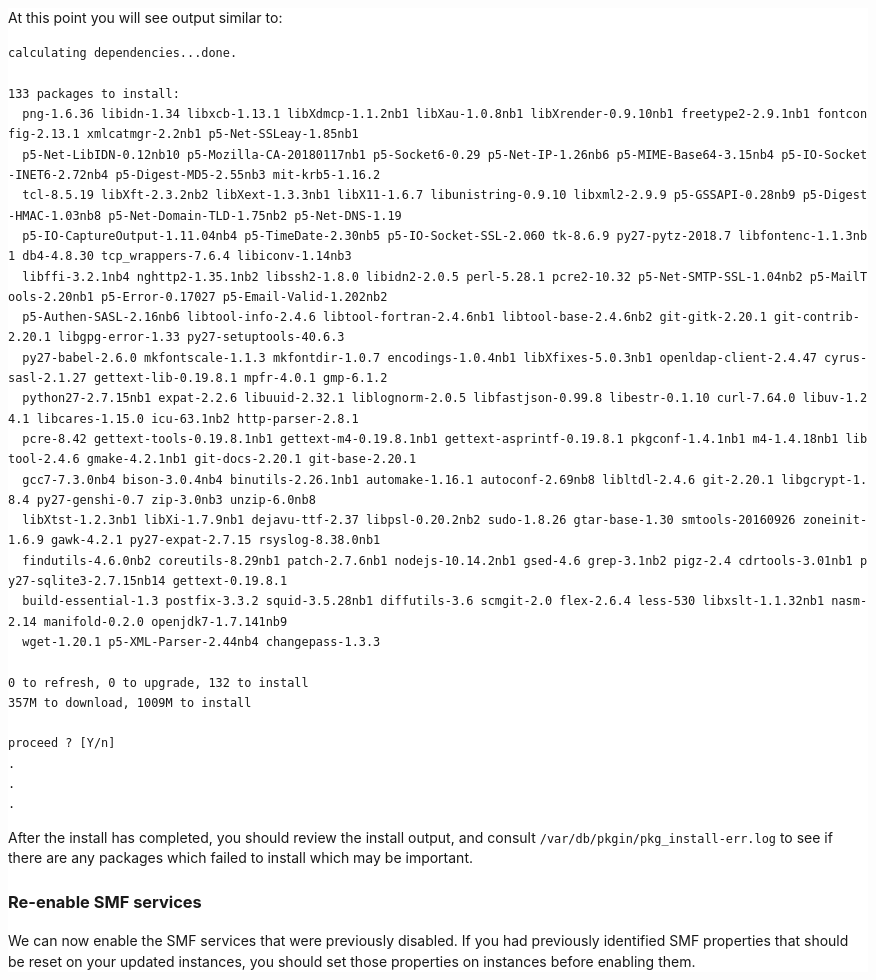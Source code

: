 At this point you will see output similar to:

```
calculating dependencies...done.

133 packages to install:
  png-1.6.36 libidn-1.34 libxcb-1.13.1 libXdmcp-1.1.2nb1 libXau-1.0.8nb1 libXrender-0.9.10nb1 freetype2-2.9.1nb1 fontconfig-2.13.1 xmlcatmgr-2.2nb1 p5-Net-SSLeay-1.85nb1
  p5-Net-LibIDN-0.12nb10 p5-Mozilla-CA-20180117nb1 p5-Socket6-0.29 p5-Net-IP-1.26nb6 p5-MIME-Base64-3.15nb4 p5-IO-Socket-INET6-2.72nb4 p5-Digest-MD5-2.55nb3 mit-krb5-1.16.2
  tcl-8.5.19 libXft-2.3.2nb2 libXext-1.3.3nb1 libX11-1.6.7 libunistring-0.9.10 libxml2-2.9.9 p5-GSSAPI-0.28nb9 p5-Digest-HMAC-1.03nb8 p5-Net-Domain-TLD-1.75nb2 p5-Net-DNS-1.19
  p5-IO-CaptureOutput-1.11.04nb4 p5-TimeDate-2.30nb5 p5-IO-Socket-SSL-2.060 tk-8.6.9 py27-pytz-2018.7 libfontenc-1.1.3nb1 db4-4.8.30 tcp_wrappers-7.6.4 libiconv-1.14nb3
  libffi-3.2.1nb4 nghttp2-1.35.1nb2 libssh2-1.8.0 libidn2-2.0.5 perl-5.28.1 pcre2-10.32 p5-Net-SMTP-SSL-1.04nb2 p5-MailTools-2.20nb1 p5-Error-0.17027 p5-Email-Valid-1.202nb2
  p5-Authen-SASL-2.16nb6 libtool-info-2.4.6 libtool-fortran-2.4.6nb1 libtool-base-2.4.6nb2 git-gitk-2.20.1 git-contrib-2.20.1 libgpg-error-1.33 py27-setuptools-40.6.3
  py27-babel-2.6.0 mkfontscale-1.1.3 mkfontdir-1.0.7 encodings-1.0.4nb1 libXfixes-5.0.3nb1 openldap-client-2.4.47 cyrus-sasl-2.1.27 gettext-lib-0.19.8.1 mpfr-4.0.1 gmp-6.1.2
  python27-2.7.15nb1 expat-2.2.6 libuuid-2.32.1 liblognorm-2.0.5 libfastjson-0.99.8 libestr-0.1.10 curl-7.64.0 libuv-1.24.1 libcares-1.15.0 icu-63.1nb2 http-parser-2.8.1
  pcre-8.42 gettext-tools-0.19.8.1nb1 gettext-m4-0.19.8.1nb1 gettext-asprintf-0.19.8.1 pkgconf-1.4.1nb1 m4-1.4.18nb1 libtool-2.4.6 gmake-4.2.1nb1 git-docs-2.20.1 git-base-2.20.1
  gcc7-7.3.0nb4 bison-3.0.4nb4 binutils-2.26.1nb1 automake-1.16.1 autoconf-2.69nb8 libltdl-2.4.6 git-2.20.1 libgcrypt-1.8.4 py27-genshi-0.7 zip-3.0nb3 unzip-6.0nb8
  libXtst-1.2.3nb1 libXi-1.7.9nb1 dejavu-ttf-2.37 libpsl-0.20.2nb2 sudo-1.8.26 gtar-base-1.30 smtools-20160926 zoneinit-1.6.9 gawk-4.2.1 py27-expat-2.7.15 rsyslog-8.38.0nb1
  findutils-4.6.0nb2 coreutils-8.29nb1 patch-2.7.6nb1 nodejs-10.14.2nb1 gsed-4.6 grep-3.1nb2 pigz-2.4 cdrtools-3.01nb1 py27-sqlite3-2.7.15nb14 gettext-0.19.8.1
  build-essential-1.3 postfix-3.3.2 squid-3.5.28nb1 diffutils-3.6 scmgit-2.0 flex-2.6.4 less-530 libxslt-1.1.32nb1 nasm-2.14 manifold-0.2.0 openjdk7-1.7.141nb9
  wget-1.20.1 p5-XML-Parser-2.44nb4 changepass-1.3.3

0 to refresh, 0 to upgrade, 132 to install
357M to download, 1009M to install

proceed ? [Y/n]
.
.
.
```

After the install has completed, you should review the install output,
and consult `/var/db/pkgin/pkg_install-err.log` to see if there are any
packages which failed to install which may be important.

### Re-enable SMF services

We can now enable the SMF services that were previously disabled. If you had
previously identified SMF properties that should be reset on your updated
instances, you should set those properties on instances before enabling them.
